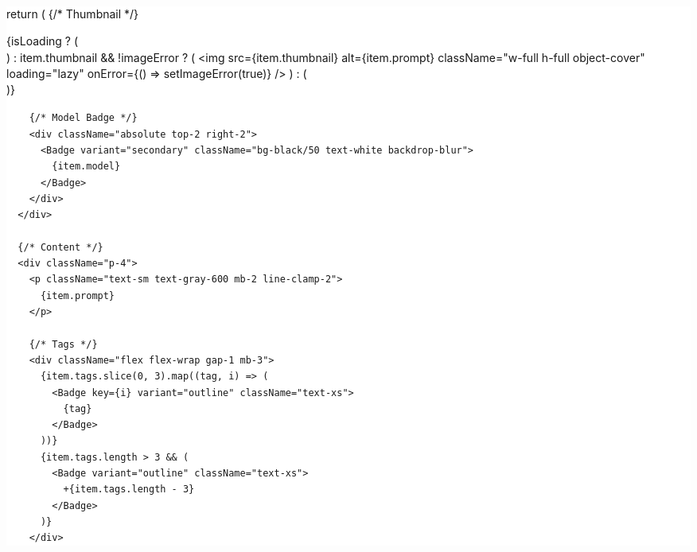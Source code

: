   return (
    <Card 
      className="overflow-hidden cursor-pointer transition-all hover:shadow-lg hover:-translate-y-1"
      onClick={onClick}
    >
      {/* Thumbnail */}
      <div className="aspect-video bg-gray-100 relative overflow-hidden">
        {isLoading ? (
          <div className="absolute inset-0 flex items-center justify-center">
            <Loader2 className="h-8 w-8 animate-spin text-gray-400" />
          </div>
        ) : item.thumbnail && !imageError ? (
          <img 
            src={item.thumbnail} 
            alt={item.prompt}
            className="w-full h-full object-cover"
            loading="lazy"
            onError={() => setImageError(true)}
          />
        ) : (
          <div className="absolute inset-0 flex items-center justify-center bg-gradient-to-br from-blue-100 to-purple-100">
            <Sparkles className="h-12 w-12 text-gray-400" />
          </div>
        )}
        
        {/* Model Badge */}
        <div className="absolute top-2 right-2">
          <Badge variant="secondary" className="bg-black/50 text-white backdrop-blur">
            {item.model}
          </Badge>
        </div>
      </div>
      
      {/* Content */}
      <div className="p-4">
        <p className="text-sm text-gray-600 mb-2 line-clamp-2">
          {item.prompt}
        </p>
        
        {/* Tags */}
        <div className="flex flex-wrap gap-1 mb-3">
          {item.tags.slice(0, 3).map((tag, i) => (
            <Badge key={i} variant="outline" className="text-xs">
              {tag}
            </Badge>
          ))}
          {item.tags.length > 3 && (
            <Badge variant="outline" className="text-xs">
              +{item.tags.length - 3}
            </Badge>
          )}
        </div>
        